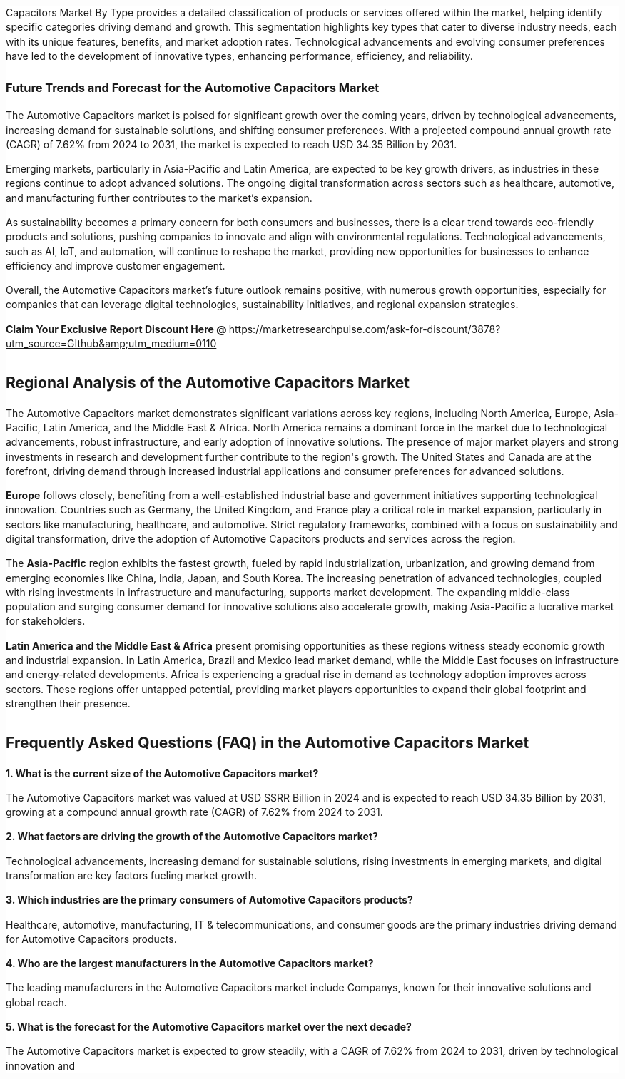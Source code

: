 Capacitors Market By Type provides a detailed classification of products or services offered within the market, helping identify specific categories driving demand and growth. This segmentation highlights key types that cater to diverse industry needs, each with its unique features, benefits, and market adoption rates. Technological advancements and evolving consumer preferences have led to the development of innovative types, enhancing performance, efficiency, and reliability.</p><h3>Future Trends and Forecast for the Automotive Capacitors Market</h3><p>The Automotive Capacitors market is poised for significant growth over the coming years, driven by technological advancements, increasing demand for sustainable solutions, and shifting consumer preferences. With a projected compound annual growth rate (CAGR) of 7.62% from 2024 to 2031, the market is expected to reach USD 34.35 Billion by 2031.</p><p>Emerging markets, particularly in Asia-Pacific and Latin America, are expected to be key growth drivers, as industries in these regions continue to adopt advanced solutions. The ongoing digital transformation across sectors such as healthcare, automotive, and manufacturing further contributes to the market&rsquo;s expansion.</p><p>As sustainability becomes a primary concern for both consumers and businesses, there is a clear trend towards eco-friendly products and solutions, pushing companies to innovate and align with environmental regulations. Technological advancements, such as AI, IoT, and automation, will continue to reshape the market, providing new opportunities for businesses to enhance efficiency and improve customer engagement.</p><p>Overall, the Automotive Capacitors market&rsquo;s future outlook remains positive, with numerous growth opportunities, especially for companies that can leverage digital technologies, sustainability initiatives, and regional expansion strategies.</p><p><strong>Claim Your Exclusive Report Discount Here @ </strong><a href="https://marketresearchpulse.com/ask-for-discount/3878?utm_source=GIthub&amp;utm_medium=0110">https://marketresearchpulse.com/ask-for-discount/3878?utm_source=GIthub&amp;utm_medium=0110</a></p><h2><strong>Regional Analysis of the Automotive Capacitors Market</strong></h2><p>The Automotive Capacitors market demonstrates significant variations across key regions, including North America, Europe, Asia-Pacific, Latin America, and the Middle East &amp; Africa. North America remains a dominant force in the market due to technological advancements, robust infrastructure, and early adoption of innovative solutions. The presence of major market players and strong investments in research and development further contribute to the region's growth. The United States and Canada are at the forefront, driving demand through increased industrial applications and consumer preferences for advanced solutions.</p><p><strong>Europe</strong> follows closely, benefiting from a well-established industrial base and government initiatives supporting technological innovation. Countries such as Germany, the United Kingdom, and France play a critical role in market expansion, particularly in sectors like manufacturing, healthcare, and automotive. Strict regulatory frameworks, combined with a focus on sustainability and digital transformation, drive the adoption of Automotive Capacitors products and services across the region.</p><p>The <strong>Asia-Pacific</strong> region exhibits the fastest growth, fueled by rapid industrialization, urbanization, and growing demand from emerging economies like China, India, Japan, and South Korea. The increasing penetration of advanced technologies, coupled with rising investments in infrastructure and manufacturing, supports market development. The expanding middle-class population and surging consumer demand for innovative solutions also accelerate growth, making Asia-Pacific a lucrative market for stakeholders.</p><p><strong>Latin America and the Middle East &amp; Africa</strong> present promising opportunities as these regions witness steady economic growth and industrial expansion. In Latin America, Brazil and Mexico lead market demand, while the Middle East focuses on infrastructure and energy-related developments. Africa is experiencing a gradual rise in demand as technology adoption improves across sectors. These regions offer untapped potential, providing market players opportunities to expand their global footprint and strengthen their presence.</p><h2><strong>Frequently Asked Questions (FAQ) in the Automotive Capacitors Market</strong></h2><p><strong>1. What is the current size of the Automotive Capacitors market?</strong></p><p>The Automotive Capacitors market was valued at USD SSRR Billion in 2024 and is expected to reach USD 34.35 Billion by 2031, growing at a compound annual growth rate (CAGR) of 7.62% from 2024 to 2031.</p><p><strong>2. What factors are driving the growth of the Automotive Capacitors market?</strong></p><p>Technological advancements, increasing demand for sustainable solutions, rising investments in emerging markets, and digital transformation are key factors fueling market growth.</p><p><strong>3. Which industries are the primary consumers of Automotive Capacitors products?</strong></p><p>Healthcare, automotive, manufacturing, IT &amp; telecommunications, and consumer goods are the primary industries driving demand for Automotive Capacitors products.</p><p><strong>4. Who are the largest manufacturers in the Automotive Capacitors market?</strong></p><p>The leading manufacturers in the Automotive Capacitors market include Companys, known for their innovative solutions and global reach.</p><p><strong>5. What is the forecast for the Automotive Capacitors market over the next decade?</strong></p><p>The Automotive Capacitors market is expected to grow steadily, with a CAGR of 7.62% from 2024 to 2031, driven by technological innovation and